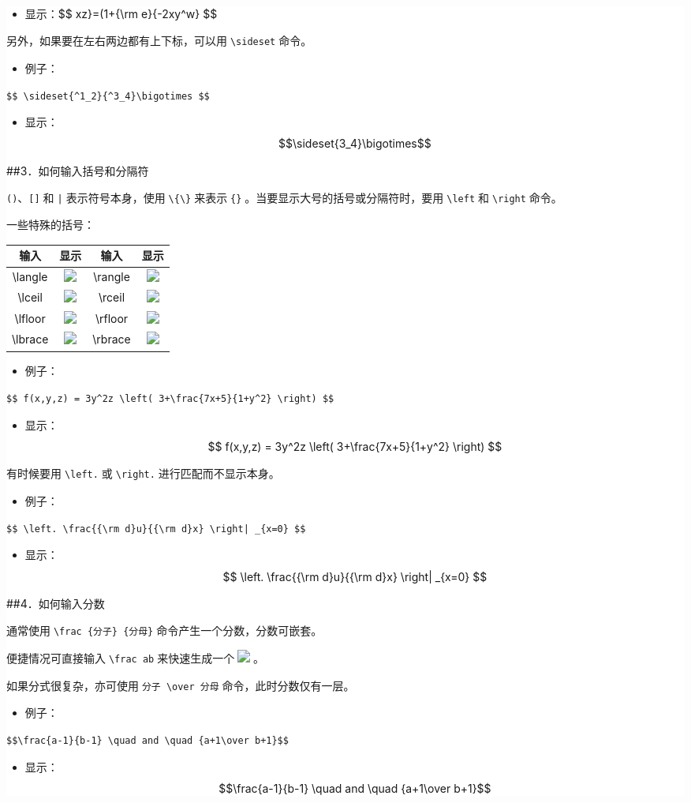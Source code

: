 - 显示：$$ xz}=(1+{\rm e}{-2xy^w} $$

另外，如果要在左右两边都有上下标，可以用 `\sideset` 命令。

- 例子：

```
$$ \sideset{^1_2}{^3_4}\bigotimes $$
```

- 显示：$$\sideset{3_4}\bigotimes$$

##3．如何输入括号和分隔符

`()`、`[]` 和 `|` 表示符号本身，使用 `\{\}` 来表示 `{}` 。当要显示大号的括号或分隔符时，要用 `\left` 和 `\right` 命令。

一些特殊的括号：

| 输入 | 显示 | 输入 | 显示 |
| :---: | :---: | :---: | :---: |
| \\langle | ![](https://g.yuque.com/gr/latex?%5Clangle#card=math&code=%5Clangle) | \\rangle | ![](https://g.yuque.com/gr/latex?%5Crangle#card=math&code=%5Crangle) |
| \\lceil | ![](https://g.yuque.com/gr/latex?%5Clceil#card=math&code=%5Clceil) | \\rceil | ![](https://g.yuque.com/gr/latex?%5Crceil#card=math&code=%5Crceil) |
| \\lfloor | ![](https://g.yuque.com/gr/latex?%5Clfloor#card=math&code=%5Clfloor) | \\rfloor | ![](https://g.yuque.com/gr/latex?%5Crfloor#card=math&code=%5Crfloor) |
| \\lbrace | ![](https://g.yuque.com/gr/latex?%5Clbrace#card=math&code=%5Clbrace) | \\rbrace | ![](https://g.yuque.com/gr/latex?%5Crbrace#card=math&code=%5Crbrace) |


- 例子：

```
$$ f(x,y,z) = 3y^2z \left( 3+\frac{7x+5}{1+y^2} \right) $$
```

- 显示：$$ f(x,y,z) = 3y^2z \left( 3+\frac{7x+5}{1+y^2} \right) $$

有时候要用 `\left.` 或 `\right.` 进行匹配而不显示本身。

- 例子：

```
$$ \left. \frac{{\rm d}u}{{\rm d}x} \right| _{x=0} $$
```

- 显示：$$ \left. \frac{{\rm d}u}{{\rm d}x} \right| _{x=0} $$

##4．如何输入分数

通常使用 `\frac {分子} {分母}` 命令产生一个分数，分数可嵌套。

便捷情况可直接输入 `\frac ab` 来快速生成一个 ![](https://g.yuque.com/gr/latex?%5Cfrac%20ab#card=math&code=%5Cfrac%20ab) 。

如果分式很复杂，亦可使用 `分子 \over 分母` 命令，此时分数仅有一层。

- 例子：

```
$$\frac{a-1}{b-1} \quad and \quad {a+1\over b+1}$$
```

- 显示：$$\frac{a-1}{b-1} \quad and \quad {a+1\over b+1}$$
